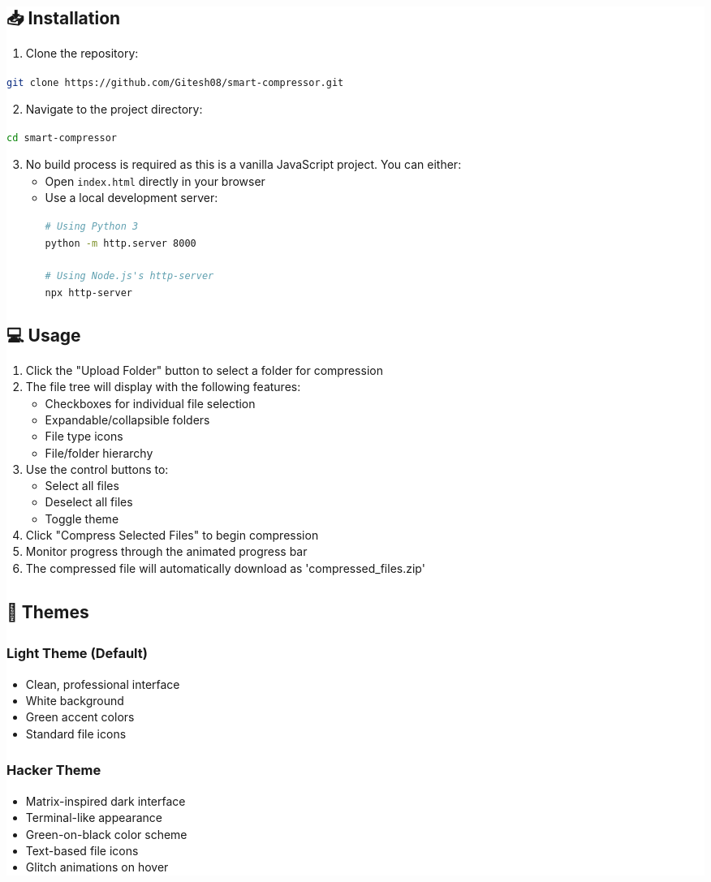 ## 📥 Installation

1. Clone the repository:
```bash
git clone https://github.com/Gitesh08/smart-compressor.git
```

2. Navigate to the project directory:
```bash
cd smart-compressor
```

3. No build process is required as this is a vanilla JavaScript project. You can either:
   - Open `index.html` directly in your browser
   - Use a local development server:
     ```bash
     # Using Python 3
     python -m http.server 8000
     
     # Using Node.js's http-server
     npx http-server
     ```

## 💻 Usage

1. Click the "Upload Folder" button to select a folder for compression
2. The file tree will display with the following features:
   - Checkboxes for individual file selection
   - Expandable/collapsible folders
   - File type icons
   - File/folder hierarchy
3. Use the control buttons to:
   - Select all files
   - Deselect all files
   - Toggle theme
4. Click "Compress Selected Files" to begin compression
5. Monitor progress through the animated progress bar
6. The compressed file will automatically download as 'compressed_files.zip'

## 🎨 Themes

### Light Theme (Default)
- Clean, professional interface
- White background
- Green accent colors
- Standard file icons

### Hacker Theme
- Matrix-inspired dark interface
- Terminal-like appearance
- Green-on-black color scheme
- Text-based file icons
- Glitch animations on hover
